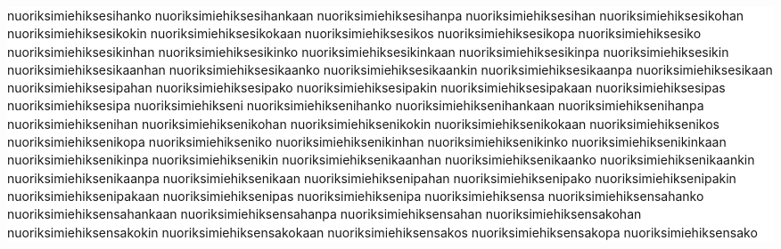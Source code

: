 nuoriksimiehiksesihanko
nuoriksimiehiksesihankaan
nuoriksimiehiksesihanpa
nuoriksimiehiksesihan
nuoriksimiehiksesikohan
nuoriksimiehiksesikokin
nuoriksimiehiksesikokaan
nuoriksimiehiksesikos
nuoriksimiehiksesikopa
nuoriksimiehiksesiko
nuoriksimiehiksesikinhan
nuoriksimiehiksesikinko
nuoriksimiehiksesikinkaan
nuoriksimiehiksesikinpa
nuoriksimiehiksesikin
nuoriksimiehiksesikaanhan
nuoriksimiehiksesikaanko
nuoriksimiehiksesikaankin
nuoriksimiehiksesikaanpa
nuoriksimiehiksesikaan
nuoriksimiehiksesipahan
nuoriksimiehiksesipako
nuoriksimiehiksesipakin
nuoriksimiehiksesipakaan
nuoriksimiehiksesipas
nuoriksimiehiksesipa
nuoriksimiehikseni
nuoriksimiehiksenihanko
nuoriksimiehiksenihankaan
nuoriksimiehiksenihanpa
nuoriksimiehiksenihan
nuoriksimiehiksenikohan
nuoriksimiehiksenikokin
nuoriksimiehiksenikokaan
nuoriksimiehiksenikos
nuoriksimiehiksenikopa
nuoriksimiehikseniko
nuoriksimiehiksenikinhan
nuoriksimiehiksenikinko
nuoriksimiehiksenikinkaan
nuoriksimiehiksenikinpa
nuoriksimiehiksenikin
nuoriksimiehiksenikaanhan
nuoriksimiehiksenikaanko
nuoriksimiehiksenikaankin
nuoriksimiehiksenikaanpa
nuoriksimiehiksenikaan
nuoriksimiehiksenipahan
nuoriksimiehiksenipako
nuoriksimiehiksenipakin
nuoriksimiehiksenipakaan
nuoriksimiehiksenipas
nuoriksimiehiksenipa
nuoriksimiehiksensa
nuoriksimiehiksensahanko
nuoriksimiehiksensahankaan
nuoriksimiehiksensahanpa
nuoriksimiehiksensahan
nuoriksimiehiksensakohan
nuoriksimiehiksensakokin
nuoriksimiehiksensakokaan
nuoriksimiehiksensakos
nuoriksimiehiksensakopa
nuoriksimiehiksensako